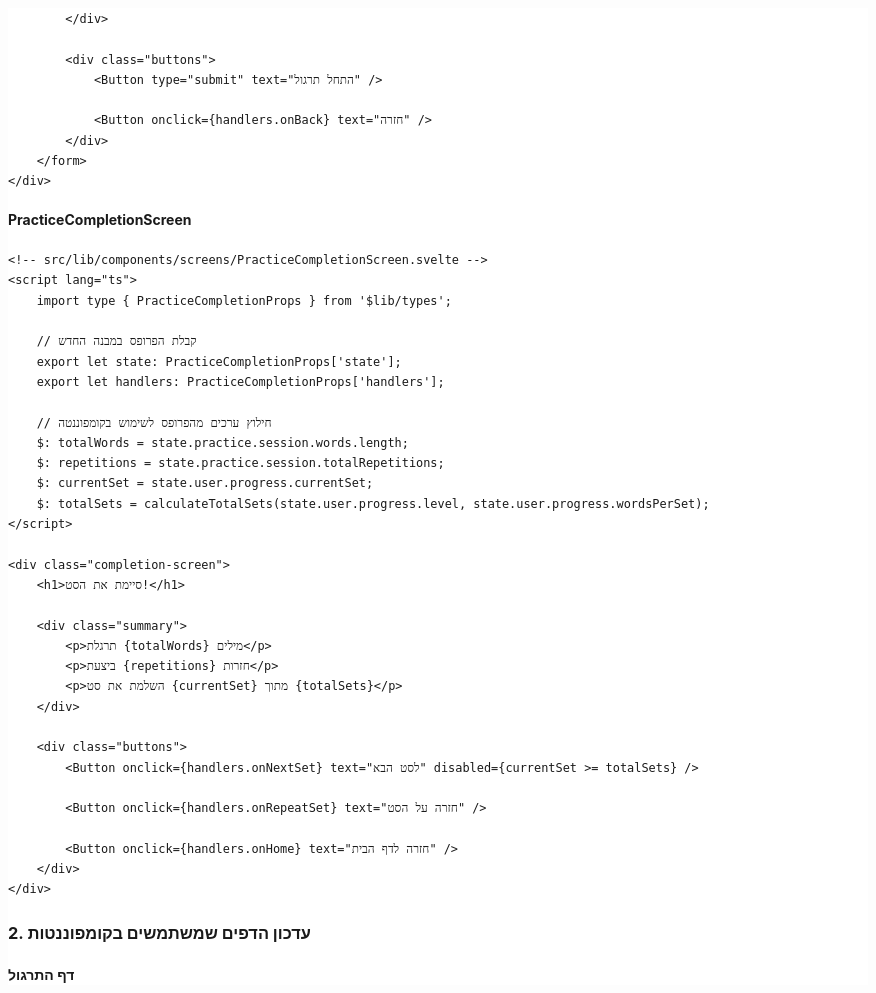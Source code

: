 ```svelte
		</div>

		<div class="buttons">
			<Button type="submit" text="התחל תרגול" />

			<Button onclick={handlers.onBack} text="חזרה" />
		</div>
	</form>
</div>
```

#### PracticeCompletionScreen

```svelte
<!-- src/lib/components/screens/PracticeCompletionScreen.svelte -->
<script lang="ts">
	import type { PracticeCompletionProps } from '$lib/types';

	// קבלת הפרופס במבנה החדש
	export let state: PracticeCompletionProps['state'];
	export let handlers: PracticeCompletionProps['handlers'];

	// חילוץ ערכים מהפרופס לשימוש בקומפוננטה
	$: totalWords = state.practice.session.words.length;
	$: repetitions = state.practice.session.totalRepetitions;
	$: currentSet = state.user.progress.currentSet;
	$: totalSets = calculateTotalSets(state.user.progress.level, state.user.progress.wordsPerSet);
</script>

<div class="completion-screen">
	<h1>סיימת את הסט!</h1>

	<div class="summary">
		<p>תרגלת {totalWords} מילים</p>
		<p>ביצעת {repetitions} חזרות</p>
		<p>השלמת את סט {currentSet} מתוך {totalSets}</p>
	</div>

	<div class="buttons">
		<Button onclick={handlers.onNextSet} text="לסט הבא" disabled={currentSet >= totalSets} />

		<Button onclick={handlers.onRepeatSet} text="חזרה על הסט" />

		<Button onclick={handlers.onHome} text="חזרה לדף הבית" />
	</div>
</div>
```

### 2. עדכון הדפים שמשתמשים בקומפוננטות

#### דף התרגול
